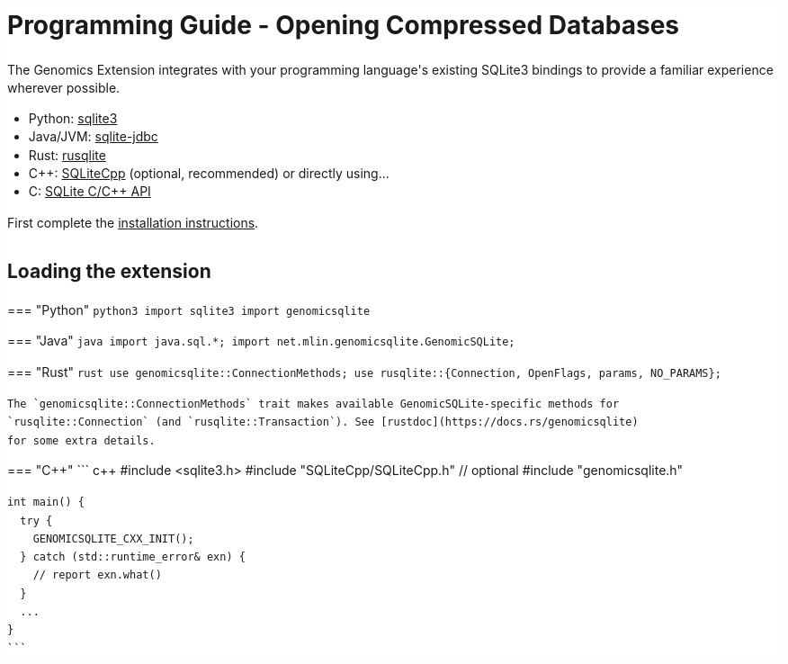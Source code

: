 # Programming Guide - Opening Compressed Databases

The Genomics Extension integrates with your programming language's existing SQLite3 bindings to provide a familiar experience wherever possible.

* Python: [sqlite3](https://docs.python.org/3/library/sqlite3.html)
* Java/JVM: [sqlite-jdbc](https://github.com/xerial/sqlite-jdbc)
* Rust: [rusqlite](https://github.com/rusqlite/rusqlite)
* C++: [SQLiteCpp](https://github.com/SRombauts/SQLiteCpp) (optional, recommended) or directly using...
* C: [SQLite C/C++ API](https://www.sqlite.org/cintro.html)

First complete the [installation instructions](index.md).

## Loading the extension

=== "Python"
    ``` python3
    import sqlite3
    import genomicsqlite
    ```

=== "Java"
    ```java
    import java.sql.*;
    import net.mlin.genomicsqlite.GenomicSQLite;
    ```

=== "Rust"
    ```rust
    use genomicsqlite::ConnectionMethods;
    use rusqlite::{Connection, OpenFlags, params, NO_PARAMS};
    ```

    The `genomicsqlite::ConnectionMethods` trait makes available GenomicSQLite-specific methods for
    `rusqlite::Connection` (and `rusqlite::Transaction`). See [rustdoc](https://docs.rs/genomicsqlite)
    for some extra details.

=== "C++"
    ``` c++
    #include <sqlite3.h>
    #include "SQLiteCpp/SQLiteCpp.h" // optional
    #include "genomicsqlite.h"

    int main() {
      try {
        GENOMICSQLITE_CXX_INIT();
      } catch (std::runtime_error& exn) {
        // report exn.what()
      }
      ...
    }
    ```
